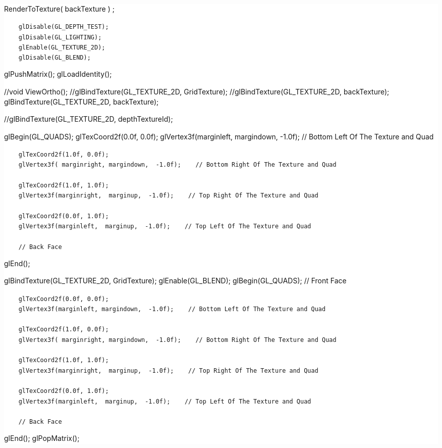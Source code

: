 



RenderToTexture(  backTexture )    ;




        glDisable(GL_DEPTH_TEST);
        glDisable(GL_LIGHTING);
        glEnable(GL_TEXTURE_2D);
        glDisable(GL_BLEND);
glPushMatrix();
glLoadIdentity();

//void ViewOrtho();
//glBindTexture(GL_TEXTURE_2D, GridTexture);
//glBindTexture(GL_TEXTURE_2D, backTexture);
glBindTexture(GL_TEXTURE_2D, backTexture);

//glBindTexture(GL_TEXTURE_2D, depthTextureId);

glBegin(GL_QUADS);
        glTexCoord2f(0.0f, 0.0f);
        glVertex3f(marginleft, margindown,  -1.0f);    // Bottom Left Of The Texture and Quad

        glTexCoord2f(1.0f, 0.0f);
        glVertex3f( marginright, margindown,  -1.0f);    // Bottom Right Of The Texture and Quad

        glTexCoord2f(1.0f, 1.0f);
        glVertex3f(marginright,  marginup,  -1.0f);    // Top Right Of The Texture and Quad

        glTexCoord2f(0.0f, 1.0f);
        glVertex3f(marginleft,  marginup,  -1.0f);    // Top Left Of The Texture and Quad

        // Back Face
glEnd();




glBindTexture(GL_TEXTURE_2D, GridTexture);
glEnable(GL_BLEND);
glBegin(GL_QUADS);
        // Front Face

        glTexCoord2f(0.0f, 0.0f);
        glVertex3f(marginleft, margindown,  -1.0f);    // Bottom Left Of The Texture and Quad

        glTexCoord2f(1.0f, 0.0f);
        glVertex3f( marginright, margindown,  -1.0f);    // Bottom Right Of The Texture and Quad

        glTexCoord2f(1.0f, 1.0f);
        glVertex3f(marginright,  marginup,  -1.0f);    // Top Right Of The Texture and Quad

        glTexCoord2f(0.0f, 1.0f);
        glVertex3f(marginleft,  marginup,  -1.0f);    // Top Left Of The Texture and Quad

        // Back Face
glEnd();
glPopMatrix();

